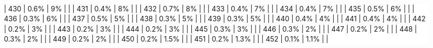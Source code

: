 | 430 | 0.6% | 9% |  |
| 431 | 0.4% | 8% |  |
| 432 | 0.7% | 8% |  |
| 433 | 0.4% | 7% |  |
| 434 | 0.4% | 7% |  |
| 435 | 0.5% | 6% |  |
| 436 | 0.3% | 6% |  |
| 437 | 0.5% | 5% |  |
| 438 | 0.3% | 5% |  |
| 439 | 0.3% | 5% |  |
| 440 | 0.4% | 4% |  |
| 441 | 0.4% | 4% |  |
| 442 | 0.2% | 3% |  |
| 443 | 0.2% | 3% |  |
| 444 | 0.2% | 3% |  |
| 445 | 0.3% | 3% |  |
| 446 | 0.3% | 2% |  |
| 447 | 0.2% | 2% |  |
| 448 | 0.3% | 2% |  |
| 449 | 0.2% | 2% |  |
| 450 | 0.2% | 1.5% |  |
| 451 | 0.2% | 1.3% |  |
| 452 | 0.1% | 1.1% |  |
